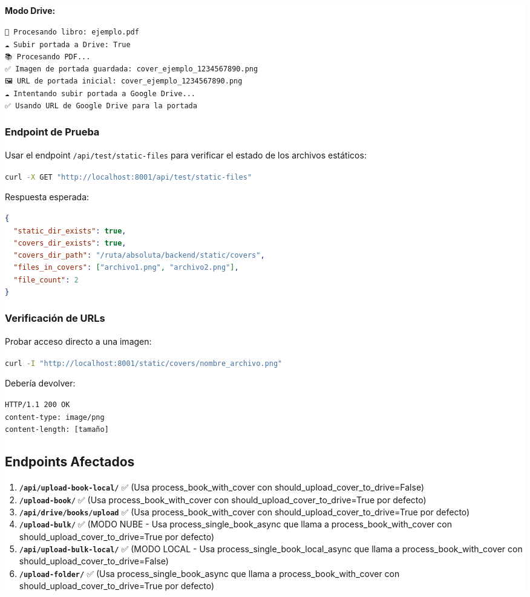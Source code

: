 **Modo Drive:**
```
🔄 Procesando libro: ejemplo.pdf
☁️ Subir portada a Drive: True
📚 Procesando PDF...
✅ Imagen de portada guardada: cover_ejemplo_1234567890.png
🖼️ URL de portada inicial: cover_ejemplo_1234567890.png
☁️ Intentando subir portada a Google Drive...
✅ Usando URL de Google Drive para la portada
```

### Endpoint de Prueba

Usar el endpoint `/api/test/static-files` para verificar el estado de los archivos estáticos:

```bash
curl -X GET "http://localhost:8001/api/test/static-files"
```

Respuesta esperada:
```json
{
  "static_dir_exists": true,
  "covers_dir_exists": true,
  "covers_dir_path": "/ruta/absoluta/backend/static/covers",
  "files_in_covers": ["archivo1.png", "archivo2.png"],
  "file_count": 2
}
```

### Verificación de URLs

Probar acceso directo a una imagen:
```bash
curl -I "http://localhost:8001/static/covers/nombre_archivo.png"
```

Debería devolver:
```
HTTP/1.1 200 OK
content-type: image/png
content-length: [tamaño]
```

## Endpoints Afectados

1. **`/api/upload-book-local/`** ✅ (Usa process_book_with_cover con should_upload_cover_to_drive=False)
2. **`/upload-book/`** ✅ (Usa process_book_with_cover con should_upload_cover_to_drive=True por defecto)
3. **`/api/drive/books/upload`** ✅ (Usa process_book_with_cover con should_upload_cover_to_drive=True por defecto)
4. **`/upload-bulk/`** ✅ (MODO NUBE - Usa process_single_book_async que llama a process_book_with_cover con should_upload_cover_to_drive=True por defecto)
5. **`/api/upload-bulk-local/`** ✅ (MODO LOCAL - Usa process_single_book_local_async que llama a process_book_with_cover con should_upload_cover_to_drive=False)
5. **`/upload-folder/`** ✅ (Usa process_single_book_async que llama a process_book_with_cover con should_upload_cover_to_drive=True por defecto)
